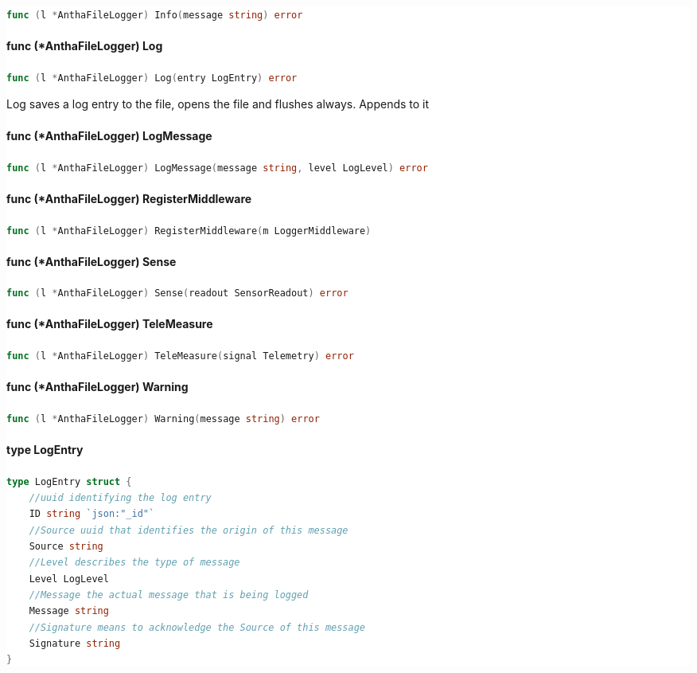 ```go
func (l *AnthaFileLogger) Info(message string) error
```

#### func (*AnthaFileLogger) Log

```go
func (l *AnthaFileLogger) Log(entry LogEntry) error
```
Log saves a log entry to the file, opens the file and flushes always. Appends to
it

#### func (*AnthaFileLogger) LogMessage

```go
func (l *AnthaFileLogger) LogMessage(message string, level LogLevel) error
```

#### func (*AnthaFileLogger) RegisterMiddleware

```go
func (l *AnthaFileLogger) RegisterMiddleware(m LoggerMiddleware)
```

#### func (*AnthaFileLogger) Sense

```go
func (l *AnthaFileLogger) Sense(readout SensorReadout) error
```

#### func (*AnthaFileLogger) TeleMeasure

```go
func (l *AnthaFileLogger) TeleMeasure(signal Telemetry) error
```

#### func (*AnthaFileLogger) Warning

```go
func (l *AnthaFileLogger) Warning(message string) error
```

#### type LogEntry

```go
type LogEntry struct {
	//uuid identifying the log entry
	ID string `json:"_id"`
	//Source uuid that identifies the origin of this message
	Source string
	//Level describes the type of message
	Level LogLevel
	//Message the actual message that is being logged
	Message string
	//Signature means to acknowledge the Source of this message
	Signature string
}
```
